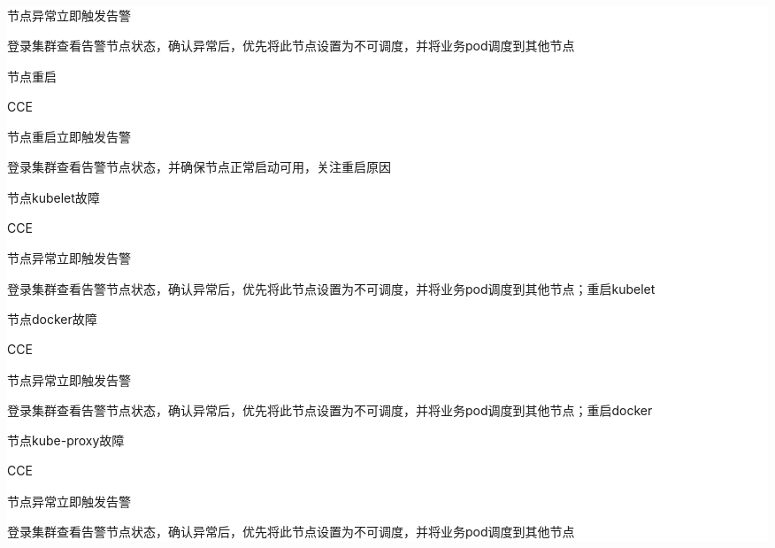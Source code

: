 <td class="cellrowborder" valign="top" width="23.24%" headers="mcps1.2.5.1.3 "><p id="p660089113813"><a name="p660089113813"></a><a name="p660089113813"></a>节点异常立即触发告警</p>
</td>
<td class="cellrowborder" valign="top" width="49.55%" headers="mcps1.2.5.1.4 "><p id="p160018943816"><a name="p160018943816"></a><a name="p160018943816"></a>登录集群查看告警节点状态，确认异常后，优先将此节点设置为不可调度，并将业务pod调度到其他节点</p>
</td>
</tr>
<tr id="row36001299383"><td class="cellrowborder" valign="top" width="15.770000000000001%" headers="mcps1.2.5.1.1 "><p id="p18600591385"><a name="p18600591385"></a><a name="p18600591385"></a>节点重启</p>
</td>
<td class="cellrowborder" valign="top" width="11.44%" headers="mcps1.2.5.1.2 "><p id="p3600119103810"><a name="p3600119103810"></a><a name="p3600119103810"></a>CCE</p>
</td>
<td class="cellrowborder" valign="top" width="23.24%" headers="mcps1.2.5.1.3 "><p id="p460012913383"><a name="p460012913383"></a><a name="p460012913383"></a>节点重启立即触发告警</p>
</td>
<td class="cellrowborder" valign="top" width="49.55%" headers="mcps1.2.5.1.4 "><p id="p06009943813"><a name="p06009943813"></a><a name="p06009943813"></a>登录集群查看告警节点状态，并确保节点正常启动可用，关注重启原因</p>
</td>
</tr>
<tr id="row156001963811"><td class="cellrowborder" valign="top" width="15.770000000000001%" headers="mcps1.2.5.1.1 "><p id="p1160019143818"><a name="p1160019143818"></a><a name="p1160019143818"></a>节点kubelet故障</p>
</td>
<td class="cellrowborder" valign="top" width="11.44%" headers="mcps1.2.5.1.2 "><p id="p3601294382"><a name="p3601294382"></a><a name="p3601294382"></a>CCE</p>
</td>
<td class="cellrowborder" valign="top" width="23.24%" headers="mcps1.2.5.1.3 "><p id="p146011890383"><a name="p146011890383"></a><a name="p146011890383"></a>节点异常立即触发告警</p>
</td>
<td class="cellrowborder" valign="top" width="49.55%" headers="mcps1.2.5.1.4 "><p id="p1760119914388"><a name="p1760119914388"></a><a name="p1760119914388"></a>登录集群查看告警节点状态，确认异常后，优先将此节点设置为不可调度，并将业务pod调度到其他节点；重启kubelet</p>
</td>
</tr>
<tr id="row13601394384"><td class="cellrowborder" valign="top" width="15.770000000000001%" headers="mcps1.2.5.1.1 "><p id="p1060110943817"><a name="p1060110943817"></a><a name="p1060110943817"></a>节点docker故障</p>
</td>
<td class="cellrowborder" valign="top" width="11.44%" headers="mcps1.2.5.1.2 "><p id="p4601139103819"><a name="p4601139103819"></a><a name="p4601139103819"></a>CCE</p>
</td>
<td class="cellrowborder" valign="top" width="23.24%" headers="mcps1.2.5.1.3 "><p id="p760129173820"><a name="p760129173820"></a><a name="p760129173820"></a>节点异常立即触发告警</p>
</td>
<td class="cellrowborder" valign="top" width="49.55%" headers="mcps1.2.5.1.4 "><p id="p76018953812"><a name="p76018953812"></a><a name="p76018953812"></a>登录集群查看告警节点状态，确认异常后，优先将此节点设置为不可调度，并将业务pod调度到其他节点；重启docker</p>
</td>
</tr>
<tr id="row7601189153817"><td class="cellrowborder" valign="top" width="15.770000000000001%" headers="mcps1.2.5.1.1 "><p id="p460118918388"><a name="p460118918388"></a><a name="p460118918388"></a>节点kube-proxy故障</p>
</td>
<td class="cellrowborder" valign="top" width="11.44%" headers="mcps1.2.5.1.2 "><p id="p1160189103814"><a name="p1160189103814"></a><a name="p1160189103814"></a>CCE</p>
</td>
<td class="cellrowborder" valign="top" width="23.24%" headers="mcps1.2.5.1.3 "><p id="p1960129163815"><a name="p1960129163815"></a><a name="p1960129163815"></a>节点异常立即触发告警</p>
</td>
<td class="cellrowborder" valign="top" width="49.55%" headers="mcps1.2.5.1.4 "><p id="p1460111918386"><a name="p1460111918386"></a><a name="p1460111918386"></a>登录集群查看告警节点状态，确认异常后，优先将此节点设置为不可调度，并将业务pod调度到其他节点</p>